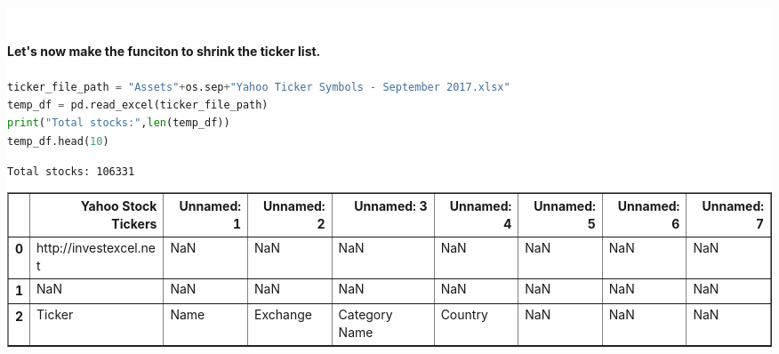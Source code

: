 <br/>


#### Let's now make the funciton to shrink the ticker list.


```python
ticker_file_path = "Assets"+os.sep+"Yahoo Ticker Symbols - September 2017.xlsx"
temp_df = pd.read_excel(ticker_file_path)
print("Total stocks:",len(temp_df))
temp_df.head(10)
```

    Total stocks: 106331
    




<div>
<table border="1" class="dataframe">
  <thead>
    <tr style="text-align: right;">
      <th></th>
      <th>Yahoo Stock Tickers</th>
      <th>Unnamed: 1</th>
      <th>Unnamed: 2</th>
      <th>Unnamed: 3</th>
      <th>Unnamed: 4</th>
      <th>Unnamed: 5</th>
      <th>Unnamed: 6</th>
      <th>Unnamed: 7</th>
    </tr>
  </thead>
  <tbody>
    <tr>
      <th>0</th>
      <td>http://investexcel.net</td>
      <td>NaN</td>
      <td>NaN</td>
      <td>NaN</td>
      <td>NaN</td>
      <td>NaN</td>
      <td>NaN</td>
      <td>NaN</td>
    </tr>
    <tr>
      <th>1</th>
      <td>NaN</td>
      <td>NaN</td>
      <td>NaN</td>
      <td>NaN</td>
      <td>NaN</td>
      <td>NaN</td>
      <td>NaN</td>
      <td>NaN</td>
    </tr>
    <tr>
      <th>2</th>
      <td>Ticker</td>
      <td>Name</td>
      <td>Exchange</td>
      <td>Category Name</td>
      <td>Country</td>
      <td>NaN</td>
      <td>NaN</td>
      <td>NaN</td>
    </tr>